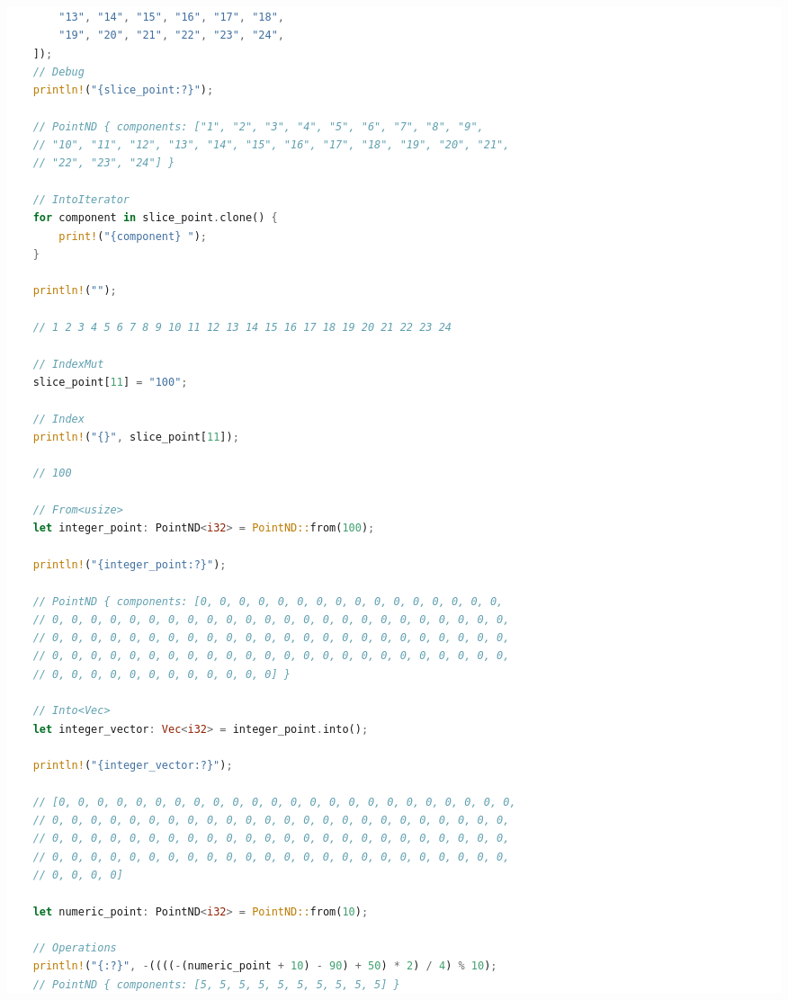 ```rs
        "13", "14", "15", "16", "17", "18",
        "19", "20", "21", "22", "23", "24",
    ]);
    // Debug
    println!("{slice_point:?}");

    // PointND { components: ["1", "2", "3", "4", "5", "6", "7", "8", "9",
    // "10", "11", "12", "13", "14", "15", "16", "17", "18", "19", "20", "21",
    // "22", "23", "24"] }

    // IntoIterator
    for component in slice_point.clone() {
        print!("{component} ");
    }

    println!("");

    // 1 2 3 4 5 6 7 8 9 10 11 12 13 14 15 16 17 18 19 20 21 22 23 24

    // IndexMut
    slice_point[11] = "100";

    // Index
    println!("{}", slice_point[11]);

    // 100

    // From<usize>
    let integer_point: PointND<i32> = PointND::from(100);

    println!("{integer_point:?}");

    // PointND { components: [0, 0, 0, 0, 0, 0, 0, 0, 0, 0, 0, 0, 0, 0, 0, 0,
    // 0, 0, 0, 0, 0, 0, 0, 0, 0, 0, 0, 0, 0, 0, 0, 0, 0, 0, 0, 0, 0, 0, 0, 0,
    // 0, 0, 0, 0, 0, 0, 0, 0, 0, 0, 0, 0, 0, 0, 0, 0, 0, 0, 0, 0, 0, 0, 0, 0,
    // 0, 0, 0, 0, 0, 0, 0, 0, 0, 0, 0, 0, 0, 0, 0, 0, 0, 0, 0, 0, 0, 0, 0, 0,
    // 0, 0, 0, 0, 0, 0, 0, 0, 0, 0, 0, 0] }

    // Into<Vec>
    let integer_vector: Vec<i32> = integer_point.into();

    println!("{integer_vector:?}");

    // [0, 0, 0, 0, 0, 0, 0, 0, 0, 0, 0, 0, 0, 0, 0, 0, 0, 0, 0, 0, 0, 0, 0, 0,
    // 0, 0, 0, 0, 0, 0, 0, 0, 0, 0, 0, 0, 0, 0, 0, 0, 0, 0, 0, 0, 0, 0, 0, 0,
    // 0, 0, 0, 0, 0, 0, 0, 0, 0, 0, 0, 0, 0, 0, 0, 0, 0, 0, 0, 0, 0, 0, 0, 0,
    // 0, 0, 0, 0, 0, 0, 0, 0, 0, 0, 0, 0, 0, 0, 0, 0, 0, 0, 0, 0, 0, 0, 0, 0,
    // 0, 0, 0, 0]

    let numeric_point: PointND<i32> = PointND::from(10);

    // Operations
    println!("{:?}", -((((-(numeric_point + 10) - 90) + 50) * 2) / 4) % 10);
    // PointND { components: [5, 5, 5, 5, 5, 5, 5, 5, 5, 5] }
```

